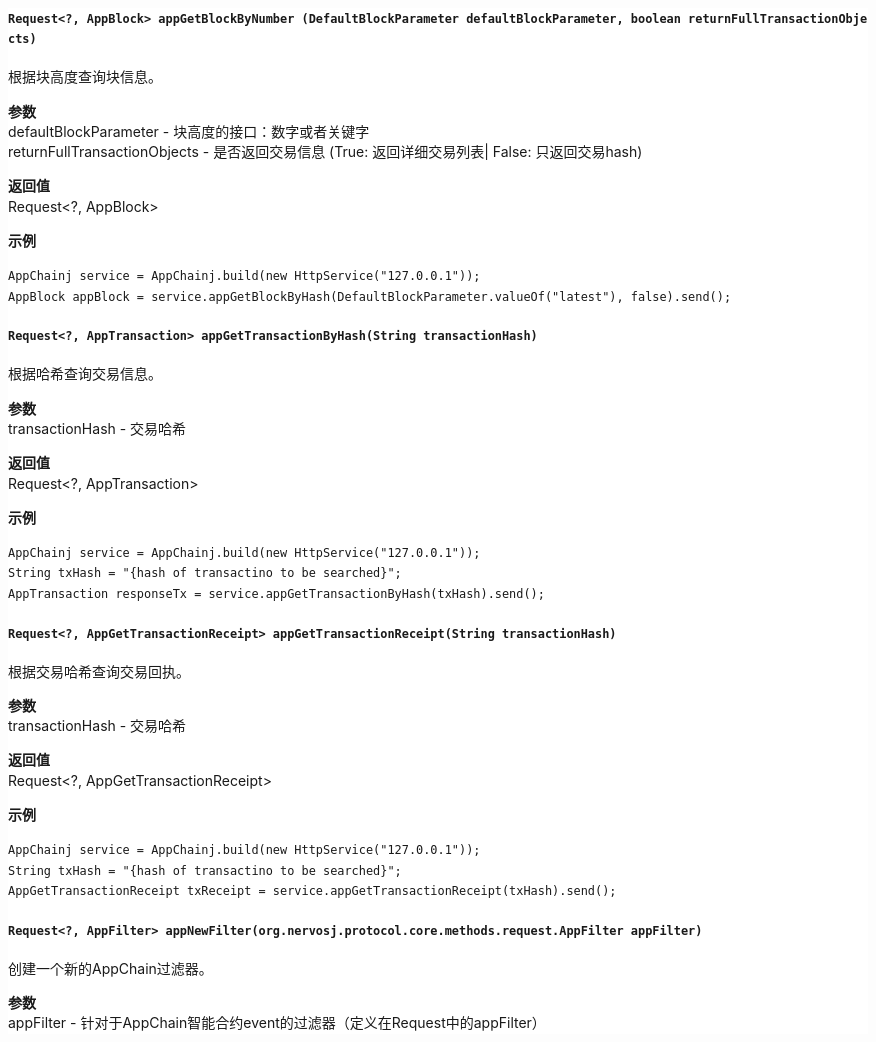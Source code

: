 #### `Request<?, AppBlock> appGetBlockByNumber (DefaultBlockParameter defaultBlockParameter, boolean returnFullTransactionObjects)`
根据块高度查询块信息。  

**参数**  
defaultBlockParameter - 块高度的接口：数字或者关键字   
returnFullTransactionObjects - 是否返回交易信息 (True: 返回详细交易列表| False: 只返回交易hash)   

**返回值**  
Request<?, AppBlock>  

**示例**  
```
AppChainj service = AppChainj.build(new HttpService("127.0.0.1"));
AppBlock appBlock = service.appGetBlockByHash(DefaultBlockParameter.valueOf("latest"), false).send();
```
#### `Request<?, AppTransaction> appGetTransactionByHash(String transactionHash)`
根据哈希查询交易信息。  

**参数**  
transactionHash - 交易哈希   

**返回值**  
Request<?, AppTransaction>  

**示例**  
```
AppChainj service = AppChainj.build(new HttpService("127.0.0.1"));
String txHash = "{hash of transactino to be searched}";
AppTransaction responseTx = service.appGetTransactionByHash(txHash).send();
```
#### `Request<?, AppGetTransactionReceipt> appGetTransactionReceipt(String transactionHash)`
根据交易哈希查询交易回执。  

**参数**  
transactionHash - 交易哈希   

**返回值**  
Request<?, AppGetTransactionReceipt>  

**示例**  
```
AppChainj service = AppChainj.build(new HttpService("127.0.0.1"));
String txHash = "{hash of transactino to be searched}";
AppGetTransactionReceipt txReceipt = service.appGetTransactionReceipt(txHash).send();
```
#### `Request<?, AppFilter> appNewFilter(org.nervosj.protocol.core.methods.request.AppFilter appFilter)`
创建一个新的AppChain过滤器。  

**参数**  
appFilter - 针对于AppChain智能合约event的过滤器（定义在Request中的appFilter）  
